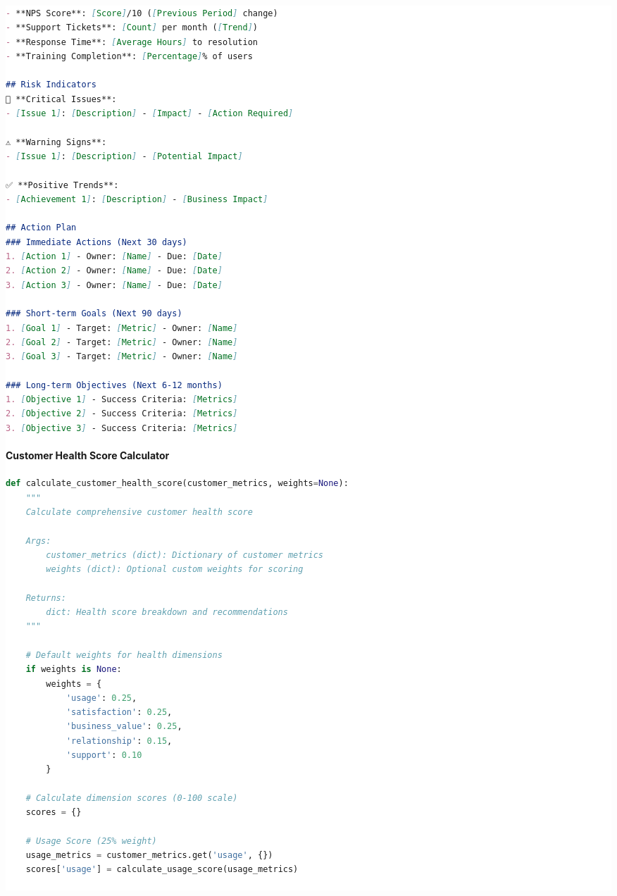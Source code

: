```markdown
- **NPS Score**: [Score]/10 ([Previous Period] change)
- **Support Tickets**: [Count] per month ([Trend])
- **Response Time**: [Average Hours] to resolution
- **Training Completion**: [Percentage]% of users

## Risk Indicators
🚨 **Critical Issues**:
- [Issue 1]: [Description] - [Impact] - [Action Required]

⚠️ **Warning Signs**:
- [Issue 1]: [Description] - [Potential Impact]

✅ **Positive Trends**:
- [Achievement 1]: [Description] - [Business Impact]

## Action Plan
### Immediate Actions (Next 30 days)
1. [Action 1] - Owner: [Name] - Due: [Date]
2. [Action 2] - Owner: [Name] - Due: [Date]
3. [Action 3] - Owner: [Name] - Due: [Date]

### Short-term Goals (Next 90 days)
1. [Goal 1] - Target: [Metric] - Owner: [Name]
2. [Goal 2] - Target: [Metric] - Owner: [Name]
3. [Goal 3] - Target: [Metric] - Owner: [Name]

### Long-term Objectives (Next 6-12 months)
1. [Objective 1] - Success Criteria: [Metrics]
2. [Objective 2] - Success Criteria: [Metrics]
3. [Objective 3] - Success Criteria: [Metrics]
```

#### Customer Health Score Calculator

```python
def calculate_customer_health_score(customer_metrics, weights=None):
    """
    Calculate comprehensive customer health score
    
    Args:
        customer_metrics (dict): Dictionary of customer metrics
        weights (dict): Optional custom weights for scoring
    
    Returns:
        dict: Health score breakdown and recommendations
    """
    
    # Default weights for health dimensions
    if weights is None:
        weights = {
            'usage': 0.25,
            'satisfaction': 0.25,
            'business_value': 0.25,
            'relationship': 0.15,
            'support': 0.10
        }
    
    # Calculate dimension scores (0-100 scale)
    scores = {}
    
    # Usage Score (25% weight)
    usage_metrics = customer_metrics.get('usage', {})
    scores['usage'] = calculate_usage_score(usage_metrics)
    
```